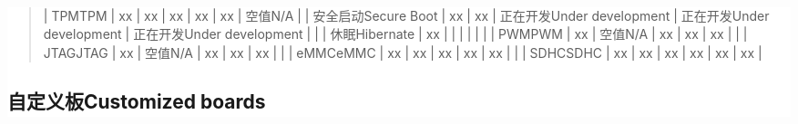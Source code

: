 > | <span data-ttu-id="4f0c8-246">TPM</span><span class="sxs-lookup"><span data-stu-id="4f0c8-246">TPM</span></span> | <span data-ttu-id="4f0c8-247">x</span><span class="sxs-lookup"><span data-stu-id="4f0c8-247">x</span></span> | <span data-ttu-id="4f0c8-248">x</span><span class="sxs-lookup"><span data-stu-id="4f0c8-248">x</span></span> | <span data-ttu-id="4f0c8-249">x</span><span class="sxs-lookup"><span data-stu-id="4f0c8-249">x</span></span> | <span data-ttu-id="4f0c8-250">x</span><span class="sxs-lookup"><span data-stu-id="4f0c8-250">x</span></span> | <span data-ttu-id="4f0c8-251">x</span><span class="sxs-lookup"><span data-stu-id="4f0c8-251">x</span></span> | <span data-ttu-id="4f0c8-252">空值</span><span class="sxs-lookup"><span data-stu-id="4f0c8-252">N/A</span></span> |
> | <span data-ttu-id="4f0c8-253">安全启动</span><span class="sxs-lookup"><span data-stu-id="4f0c8-253">Secure Boot</span></span> | <span data-ttu-id="4f0c8-254">x</span><span class="sxs-lookup"><span data-stu-id="4f0c8-254">x</span></span> | <span data-ttu-id="4f0c8-255">x</span><span class="sxs-lookup"><span data-stu-id="4f0c8-255">x</span></span> | <span data-ttu-id="4f0c8-256">正在开发</span><span class="sxs-lookup"><span data-stu-id="4f0c8-256">Under development</span></span> | <span data-ttu-id="4f0c8-257">正在开发</span><span class="sxs-lookup"><span data-stu-id="4f0c8-257">Under development</span></span> | <span data-ttu-id="4f0c8-258">正在开发</span><span class="sxs-lookup"><span data-stu-id="4f0c8-258">Under development</span></span> | |
> | <span data-ttu-id="4f0c8-259">休眠</span><span class="sxs-lookup"><span data-stu-id="4f0c8-259">Hibernate</span></span> | <span data-ttu-id="4f0c8-260">x</span><span class="sxs-lookup"><span data-stu-id="4f0c8-260">x</span></span> | | | | | |
> | <span data-ttu-id="4f0c8-261">PWM</span><span class="sxs-lookup"><span data-stu-id="4f0c8-261">PWM</span></span> | <span data-ttu-id="4f0c8-262">x</span><span class="sxs-lookup"><span data-stu-id="4f0c8-262">x</span></span> | <span data-ttu-id="4f0c8-263">空值</span><span class="sxs-lookup"><span data-stu-id="4f0c8-263">N/A</span></span> | <span data-ttu-id="4f0c8-264">x</span><span class="sxs-lookup"><span data-stu-id="4f0c8-264">x</span></span> | <span data-ttu-id="4f0c8-265">x</span><span class="sxs-lookup"><span data-stu-id="4f0c8-265">x</span></span> | <span data-ttu-id="4f0c8-266">x</span><span class="sxs-lookup"><span data-stu-id="4f0c8-266">x</span></span> | |
> | <span data-ttu-id="4f0c8-267">JTAG</span><span class="sxs-lookup"><span data-stu-id="4f0c8-267">JTAG</span></span> | <span data-ttu-id="4f0c8-268">x</span><span class="sxs-lookup"><span data-stu-id="4f0c8-268">x</span></span> | <span data-ttu-id="4f0c8-269">空值</span><span class="sxs-lookup"><span data-stu-id="4f0c8-269">N/A</span></span> | <span data-ttu-id="4f0c8-270">x</span><span class="sxs-lookup"><span data-stu-id="4f0c8-270">x</span></span> | <span data-ttu-id="4f0c8-271">x</span><span class="sxs-lookup"><span data-stu-id="4f0c8-271">x</span></span> | <span data-ttu-id="4f0c8-272">x</span><span class="sxs-lookup"><span data-stu-id="4f0c8-272">x</span></span> | |
> | <span data-ttu-id="4f0c8-273">eMMC</span><span class="sxs-lookup"><span data-stu-id="4f0c8-273">eMMC</span></span> | <span data-ttu-id="4f0c8-274">x</span><span class="sxs-lookup"><span data-stu-id="4f0c8-274">x</span></span> | <span data-ttu-id="4f0c8-275">x</span><span class="sxs-lookup"><span data-stu-id="4f0c8-275">x</span></span> | <span data-ttu-id="4f0c8-276">x</span><span class="sxs-lookup"><span data-stu-id="4f0c8-276">x</span></span> | <span data-ttu-id="4f0c8-277">x</span><span class="sxs-lookup"><span data-stu-id="4f0c8-277">x</span></span> | <span data-ttu-id="4f0c8-278">x</span><span class="sxs-lookup"><span data-stu-id="4f0c8-278">x</span></span> | |
> | <span data-ttu-id="4f0c8-279">SDHC</span><span class="sxs-lookup"><span data-stu-id="4f0c8-279">SDHC</span></span> | <span data-ttu-id="4f0c8-280">x</span><span class="sxs-lookup"><span data-stu-id="4f0c8-280">x</span></span> | <span data-ttu-id="4f0c8-281">x</span><span class="sxs-lookup"><span data-stu-id="4f0c8-281">x</span></span> | <span data-ttu-id="4f0c8-282">x</span><span class="sxs-lookup"><span data-stu-id="4f0c8-282">x</span></span> | <span data-ttu-id="4f0c8-283">x</span><span class="sxs-lookup"><span data-stu-id="4f0c8-283">x</span></span> | <span data-ttu-id="4f0c8-284">x</span><span class="sxs-lookup"><span data-stu-id="4f0c8-284">x</span></span> | <span data-ttu-id="4f0c8-285">x</span><span class="sxs-lookup"><span data-stu-id="4f0c8-285">x</span></span> |

## <a name="customized-boards"></a><span data-ttu-id="4f0c8-286">自定义板</span><span class="sxs-lookup"><span data-stu-id="4f0c8-286">Customized boards</span></span>
